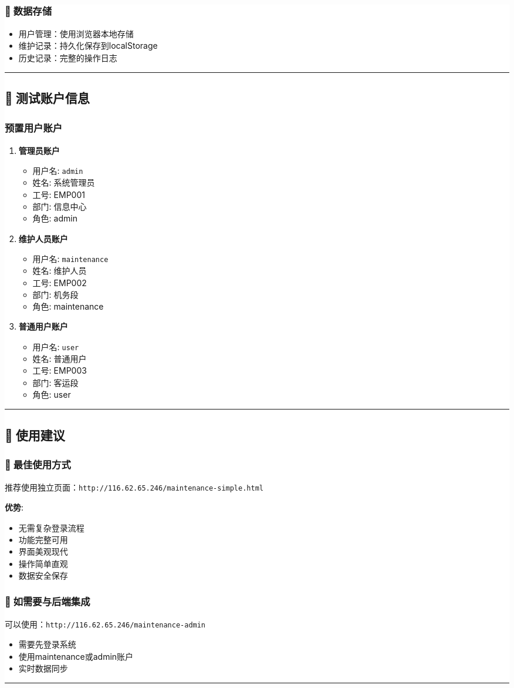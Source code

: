 ### 💾 **数据存储**
- 用户管理：使用浏览器本地存储
- 维护记录：持久化保存到localStorage
- 历史记录：完整的操作日志

---

## 🔐 测试账户信息

### 预置用户账户
1. **管理员账户**
   - 用户名: `admin`
   - 姓名: 系统管理员
   - 工号: EMP001
   - 部门: 信息中心
   - 角色: admin

2. **维护人员账户**
   - 用户名: `maintenance` 
   - 姓名: 维护人员
   - 工号: EMP002
   - 部门: 机务段
   - 角色: maintenance

3. **普通用户账户**
   - 用户名: `user`
   - 姓名: 普通用户
   - 工号: EMP003
   - 部门: 客运段
   - 角色: user

---

## 📱 使用建议

### 🎯 **最佳使用方式**
推荐使用独立页面：`http://116.62.65.246/maintenance-simple.html`

**优势**:
- 无需复杂登录流程
- 功能完整可用
- 界面美观现代
- 操作简单直观
- 数据安全保存

### 🔄 **如需要与后端集成**
可以使用：`http://116.62.65.246/maintenance-admin`
- 需要先登录系统
- 使用maintenance或admin账户
- 实时数据同步

---